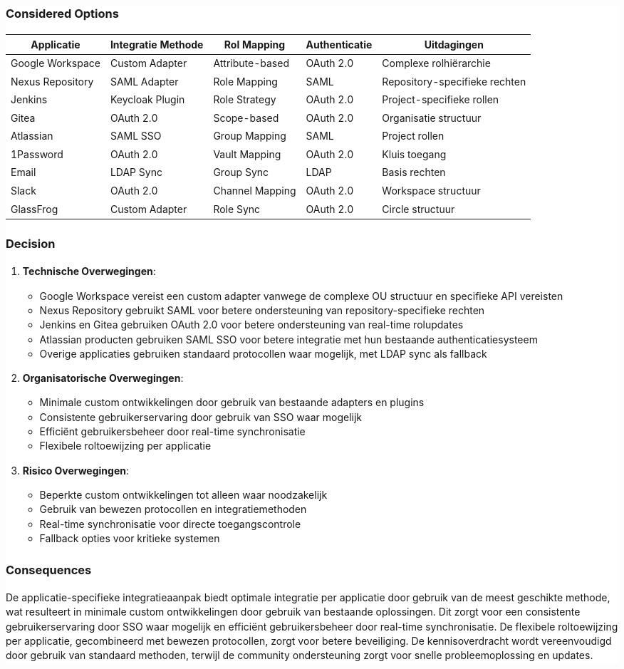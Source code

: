### Considered Options

| Applicatie | Integratie Methode | Rol Mapping | Authenticatie | Uitdagingen |
|------------|-------------------|-------------|---------------|-------------|
| Google Workspace | Custom Adapter | Attribute-based | OAuth 2.0 | Complexe rolhiërarchie |
| Nexus Repository | SAML Adapter | Role Mapping | SAML | Repository-specifieke rechten |
| Jenkins | Keycloak Plugin | Role Strategy | OAuth 2.0 | Project-specifieke rollen |
| Gitea | OAuth 2.0 | Scope-based | OAuth 2.0 | Organisatie structuur |
| Atlassian | SAML SSO | Group Mapping | SAML | Project rollen |
| 1Password | OAuth 2.0 | Vault Mapping | OAuth 2.0 | Kluis toegang |
| Email | LDAP Sync | Group Sync | LDAP | Basis rechten |
| Slack | OAuth 2.0 | Channel Mapping | OAuth 2.0 | Workspace structuur |
| GlassFrog | Custom Adapter | Role Sync | OAuth 2.0 | Circle structuur |

### Decision

1. **Technische Overwegingen**:
   - Google Workspace vereist een custom adapter vanwege de complexe OU structuur en specifieke API vereisten
   - Nexus Repository gebruikt SAML voor betere ondersteuning van repository-specifieke rechten
   - Jenkins en Gitea gebruiken OAuth 2.0 voor betere ondersteuning van real-time rolupdates
   - Atlassian producten gebruiken SAML SSO voor betere integratie met hun bestaande authenticatiesysteem
   - Overige applicaties gebruiken standaard protocollen waar mogelijk, met LDAP sync als fallback

2. **Organisatorische Overwegingen**:
   - Minimale custom ontwikkelingen door gebruik van bestaande adapters en plugins
   - Consistente gebruikerservaring door gebruik van SSO waar mogelijk
   - Efficiënt gebruikersbeheer door real-time synchronisatie
   - Flexibele roltoewijzing per applicatie

3. **Risico Overwegingen**:
   - Beperkte custom ontwikkelingen tot alleen waar noodzakelijk
   - Gebruik van bewezen protocollen en integratiemethoden
   - Real-time synchronisatie voor directe toegangscontrole
   - Fallback opties voor kritieke systemen

### Consequences
De applicatie-specifieke integratieaanpak biedt optimale integratie per applicatie door gebruik van de meest geschikte methode, wat resulteert in minimale custom ontwikkelingen door gebruik van bestaande oplossingen. Dit zorgt voor een consistente gebruikerservaring door SSO waar mogelijk en efficiënt gebruikersbeheer door real-time synchronisatie. De flexibele roltoewijzing per applicatie, gecombineerd met bewezen protocollen, zorgt voor betere beveiliging. De kennisoverdracht wordt vereenvoudigd door gebruik van standaard methoden, terwijl de community ondersteuning zorgt voor snelle probleemoplossing en updates.
